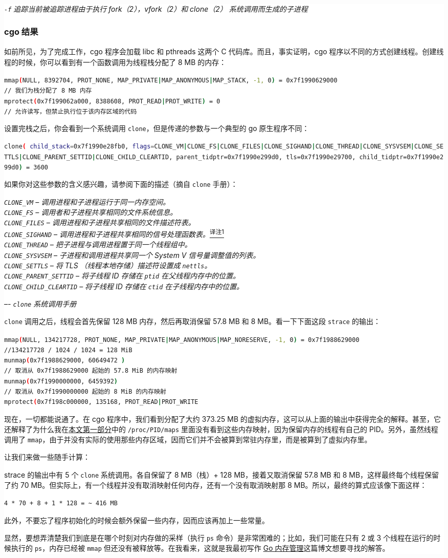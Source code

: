 *`-f` 追踪当前被追踪进程由于执行 fork（2），vfork（2）和 clone（2） 系统调用而生成的子进程*

### cgo 结果

如前所见，为了完成工作，cgo 程序会加载 libc 和 pthreads 这两个 C 代码库。而且，事实证明，cgo 程序以不同的方式创建线程。创建线程的时候，你可以看到有一个函数调用为线程栈分配了 8 MB 的内存：
```bash
mmap(NULL, 8392704, PROT_NONE, MAP_PRIVATE|MAP_ANONYMOUS|MAP_STACK, -1, 0) = 0x7f1990629000
// 我们为栈分配了 8 MB 内存
mprotect(0x7f199062a000, 8388608, PROT_READ|PROT_WRITE) = 0
// 允许读写，但禁止执行位于该内存区域的代码
```
设置完栈之后，你会看到一个系统调用 `clone`，但是传递的参数与一个典型的 go 原生程序不同：
```bash
clone( child_stack=0x7f1990e28fb0, flags=CLONE_VM|CLONE_FS|CLONE_FILES|CLONE_SIGHAND|CLONE_THREAD|CLONE_SYSVSEM|CLONE_SETTLS|CLONE_PARENT_SETTID|CLONE_CHILD_CLEARTID, parent_tidptr=0x7f1990e299d0, tls=0x7f1990e29700, child_tidptr=0x7f1990e299d0) = 3600
```
如果你对这些参数的含义感兴趣，请参阅下面的描述（摘自 `clone` 手册）：

*`CLONE_VM` – 调用进程和子进程运行于同一内存空间。*<br>
*`CLONE_FS` – 调用者和子进程共享相同的文件系统信息。*<br>
*`CLONE_FILES` – 调用进程和子进程共享相同的文件描述符表。*<br>
*`CLONE_SIGHAND` – 调用进程和子进程共享相同的信号处理函数表。*[<sup>译注1</sup>](#note1)<br>
*`CLONE_THREAD` – 把子进程与调用进程置于同一个线程组中。*<br>
*`CLONE_SYSVSEM` – 子进程和调用进程共享同一个 System V 信号量调整值的列表。*<br>
*`CLONE_SETTLS` – 将 TLS （线程本地存储）描述符设置成 `nettls`。*<br>
*`CLONE_PARENT_SETTID` – 将子线程 ID 存储在 `ptid` 在父线程内存中的位置。*<br>
*`CLONE_CHILD_CLEARTID` – 将子线程 ID 存储在 `ctid` 在子线程内存中的位置。*<br>

*–- `clone` 系统调用手册*

`clone` 调用之后，线程会首先保留 128 MB 内存，然后再取消保留 57.8 MB 和 8 MB。看一下下面这段 `strace` 的输出：
```bash
mmap(NULL, 134217728, PROT_NONE, MAP_PRIVATE|MAP_ANONYMOUS|MAP_NORESERVE, -1, 0) = 0x7f1988629000
//134217728 / 1024 / 1024 = 128 MiB
munmap(0x7f1988629000, 60649472 )
// 取消从 0x7f1988629000 起始的 57.8 MiB 的内存映射
munmap(0x7f1990000000, 6459392)
// 取消从 0x7f1990000000 起始的 8 MiB 的内存映射
mprotect(0x7f198c000000, 135168, PROT_READ|PROT_WRITE 
```
现在，一切都能说通了。在 cgo 程序中，我们看到分配了大约 373.25 MB 的虚拟内存，这可以从上面的输出中获得完全的解释。甚至，它还解释了为什么我在[本文第一部分](https://povilasv.me/go-memory-management/)中的 `/proc/PID/maps` 里面没有看到这些内存映射，因为保留内存的线程有自己的 PID。另外，虽然线程调用了 `mmap`，由于并没有实际的使用那些内存区域，因而它们并不会被算到常驻内存里，而是被算到了虚拟内存里。

让我们来做一些随手计算：

strace 的输出中有 5 个 `clone` 系统调用。各自保留了 8 MB（栈）+ 128 MB，接着又取消保留 57.8 MB 和 8 MB，这样最终每个线程保留了约 70 MB。但实际上，有一个线程并没有取消映射任何内存，还有一个没有取消映射那 8 MB。所以，最终的算式应该像下面这样：
```
4 * 70 + 8 + 1 * 128 = ~ 416 MB
```
此外，不要忘了程序初始化的时候会额外保留一些内存，因而应该再加上一些常量。

显然，要想弄清楚我们到底是在哪个时刻对内存做的采样（执行 `ps` 命令）是非常困难的；比如，我们可能在只有 2 或 3 个线程在运行的时候执行的 `ps`，内存已经被 `mmap` 但还没有被释放等。在我看来，这就是我最初写作 [Go 内存管理](https://povilasv.me/go-memory-management/)这篇博文想要寻找的解答。
